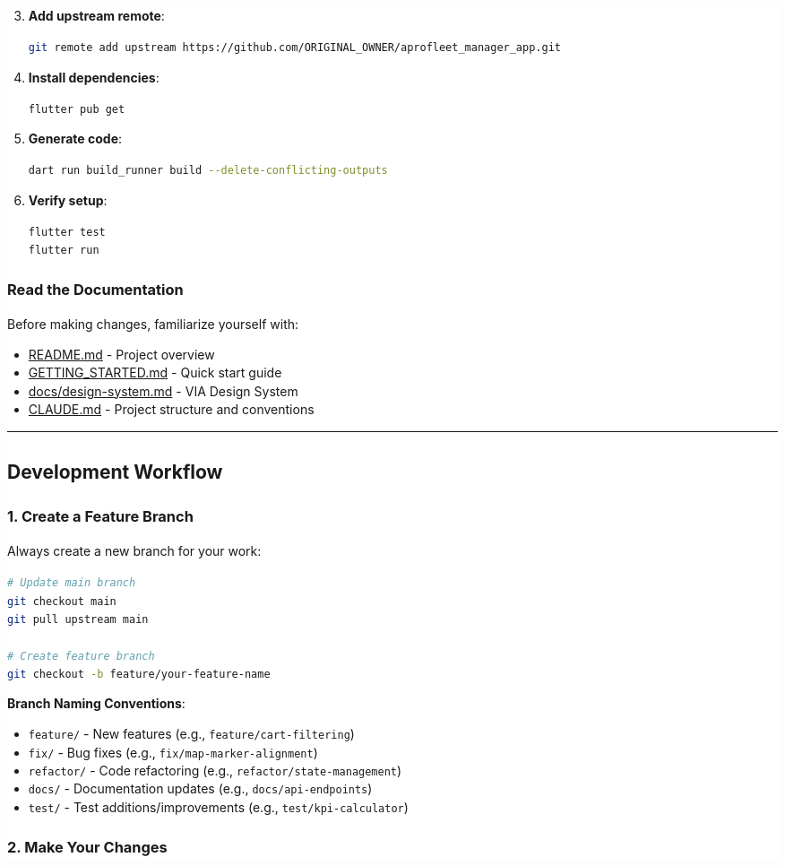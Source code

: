 3. **Add upstream remote**:
   ```bash
   git remote add upstream https://github.com/ORIGINAL_OWNER/aprofleet_manager_app.git
   ```

4. **Install dependencies**:
   ```bash
   flutter pub get
   ```

5. **Generate code**:
   ```bash
   dart run build_runner build --delete-conflicting-outputs
   ```

6. **Verify setup**:
   ```bash
   flutter test
   flutter run
   ```

### Read the Documentation

Before making changes, familiarize yourself with:

- [README.md](./README.md) - Project overview
- [GETTING_STARTED.md](./GETTING_STARTED.md) - Quick start guide
- [docs/design-system.md](./docs/design-system.md) - VIA Design System
- [CLAUDE.md](./CLAUDE.md) - Project structure and conventions

---

## Development Workflow

### 1. Create a Feature Branch

Always create a new branch for your work:

```bash
# Update main branch
git checkout main
git pull upstream main

# Create feature branch
git checkout -b feature/your-feature-name
```

**Branch Naming Conventions**:
- `feature/` - New features (e.g., `feature/cart-filtering`)
- `fix/` - Bug fixes (e.g., `fix/map-marker-alignment`)
- `refactor/` - Code refactoring (e.g., `refactor/state-management`)
- `docs/` - Documentation updates (e.g., `docs/api-endpoints`)
- `test/` - Test additions/improvements (e.g., `test/kpi-calculator`)

### 2. Make Your Changes
